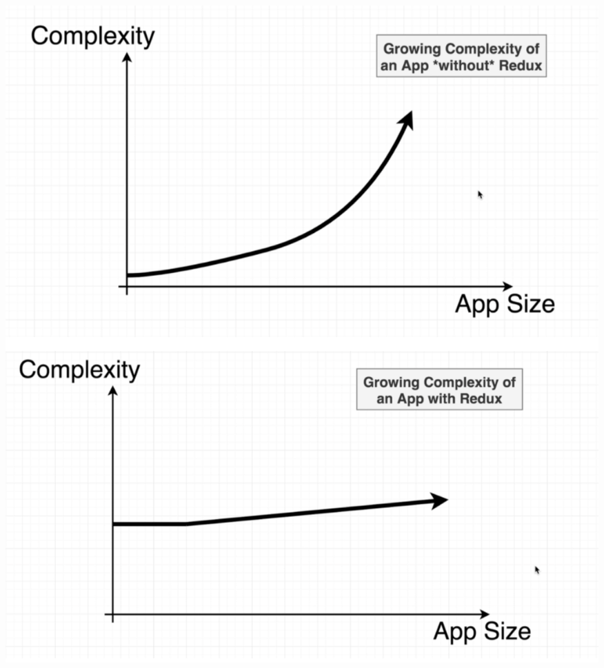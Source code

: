 ![image-20190131152909181](./snow_assets/image-20190131152909181.png)

![image-20190131152914462](./snow_assets/image-20190131152914462.png)